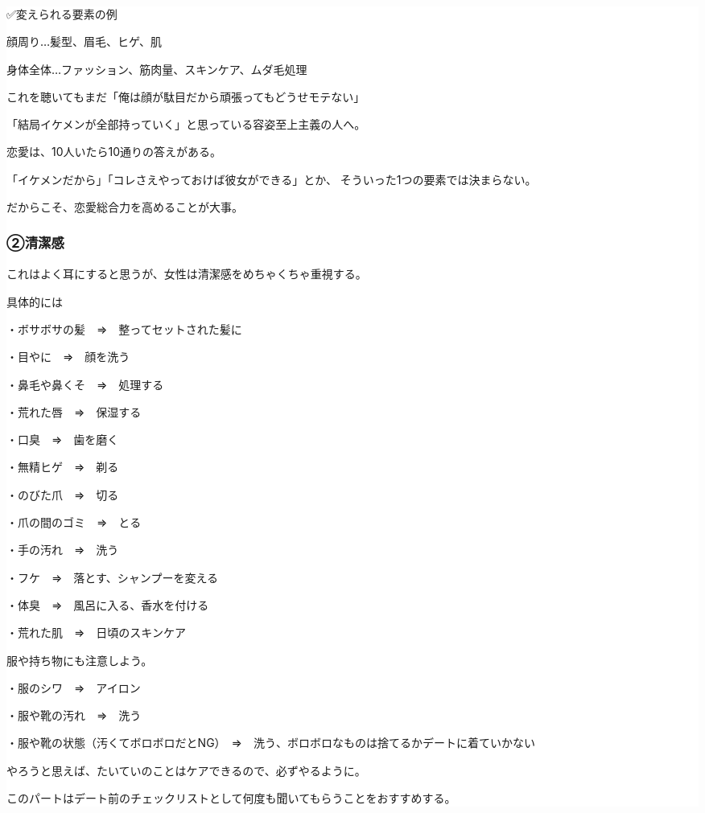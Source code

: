 
✅変えられる要素の例

顔周り…髪型、眉毛、ヒゲ、肌

身体全体…ファッション、筋肉量、スキンケア、ムダ毛処理


これを聴いてもまだ「俺は顔が駄目だから頑張ってもどうせモテない」

「結局イケメンが全部持っていく」と思っている容姿至上主義の人へ。


恋愛は、10人いたら10通りの答えがある。

「イケメンだから」「コレさえやっておけば彼女ができる」とか、
そういった1つの要素では決まらない。


だからこそ、恋愛総合力を高めることが大事。


### ②清潔感

これはよく耳にすると思うが、女性は清潔感をめちゃくちゃ重視する。


具体的には

・ボサボサの髪　⇒　整ってセットされた髪に

・目やに　⇒　顔を洗う

・鼻毛や鼻くそ　⇒　処理する

・荒れた唇　⇒　保湿する

・口臭　⇒　歯を磨く

・無精ヒゲ　⇒　剃る

・のびた爪　⇒　切る

・爪の間のゴミ　⇒　とる

・手の汚れ　⇒　洗う

・フケ　⇒　落とす、シャンプーを変える

・体臭　⇒　風呂に入る、香水を付ける

・荒れた肌　⇒　日頃のスキンケア


服や持ち物にも注意しよう。

・服のシワ　⇒　アイロン

・服や靴の汚れ　⇒　洗う

・服や靴の状態（汚くてボロボロだとNG）　⇒　洗う、ボロボロなものは捨てるかデートに着ていかない


やろうと思えば、たいていのことはケアできるので、必ずやるように。

このパートはデート前のチェックリストとして何度も聞いてもらうことをおすすめする。
